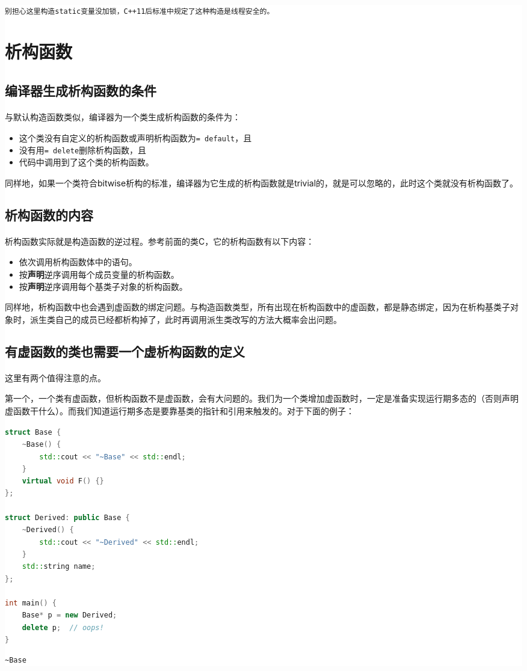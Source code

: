     别担心这里构造static变量没加锁，C++11后标准中规定了这种构造是线程安全的。

# 析构函数

## 编译器生成析构函数的条件

与默认构造函数类似，编译器为一个类生成析构函数的条件为：
* 这个类没有自定义的析构函数或声明析构函数为`= default`，且
* 没有用`= delete`删除析构函数，且
* 代码中调用到了这个类的析构函数。

同样地，如果一个类符合bitwise析构的标准，编译器为它生成的析构函数就是trivial的，就是可以忽略的，此时这个类就没有析构函数了。

## 析构函数的内容

析构函数实际就是构造函数的逆过程。参考前面的类C，它的析构函数有以下内容：
* 依次调用析构函数体中的语句。
* 按**声明**逆序调用每个成员变量的析构函数。
* 按**声明**逆序调用每个基类子对象的析构函数。

同样地，析构函数中也会遇到虚函数的绑定问题。与构造函数类型，所有出现在析构函数中的虚函数，都是静态绑定，因为在析构基类子对象时，派生类自己的成员已经都析构掉了，此时再调用派生类改写的方法大概率会出问题。

## 有虚函数的类也需要一个虚析构函数的定义

这里有两个值得注意的点。

第一个，一个类有虚函数，但析构函数不是虚函数，会有大问题的。我们为一个类增加虚函数时，一定是准备实现运行期多态的（否则声明虚函数干什么）。而我们知道运行期多态是要靠基类的指针和引用来触发的。对于下面的例子：

```cpp
struct Base {
    ~Base() {
        std::cout << "~Base" << std::endl;
    }
    virtual void F() {}
};

struct Derived: public Base {
    ~Derived() {
        std::cout << "~Derived" << std::endl;
    }
    std::string name;
};

int main() {
    Base* p = new Derived;
    delete p;  // oops!
}
```

```
~Base
```
